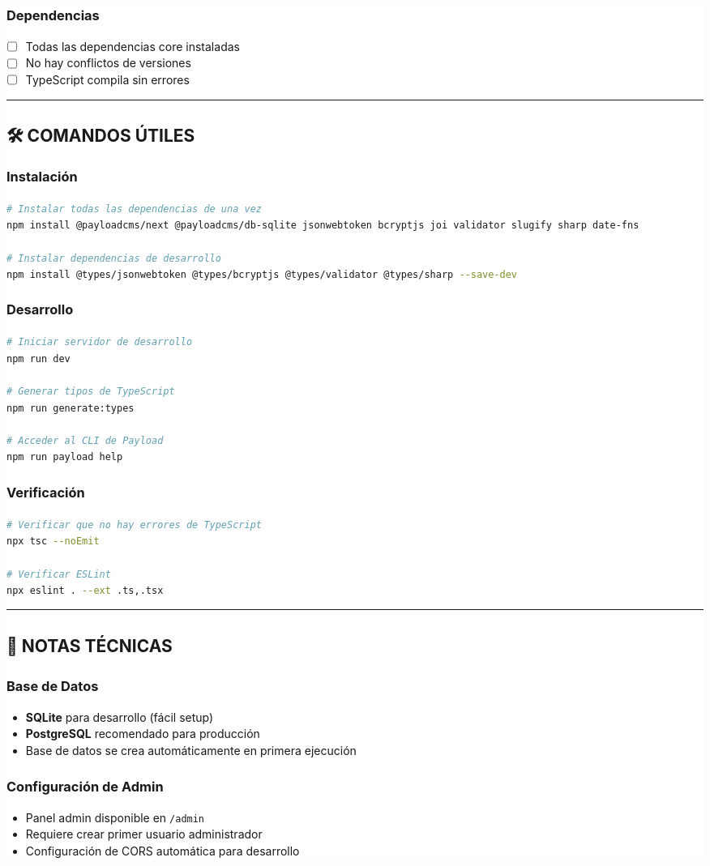 ### Dependencias
- [ ] Todas las dependencias core instaladas
- [ ] No hay conflictos de versiones
- [ ] TypeScript compila sin errores

---

## 🛠️ COMANDOS ÚTILES

### Instalación
```bash
# Instalar todas las dependencias de una vez
npm install @payloadcms/next @payloadcms/db-sqlite jsonwebtoken bcryptjs joi validator slugify sharp date-fns

# Instalar dependencias de desarrollo
npm install @types/jsonwebtoken @types/bcryptjs @types/validator @types/sharp --save-dev
```

### Desarrollo
```bash
# Iniciar servidor de desarrollo
npm run dev

# Generar tipos de TypeScript
npm run generate:types

# Acceder al CLI de Payload
npm run payload help
```

### Verificación
```bash
# Verificar que no hay errores de TypeScript
npx tsc --noEmit

# Verificar ESLint
npx eslint . --ext .ts,.tsx
```

---

## 📝 NOTAS TÉCNICAS

### Base de Datos
- **SQLite** para desarrollo (fácil setup)
- **PostgreSQL** recomendado para producción
- Base de datos se crea automáticamente en primera ejecución

### Configuración de Admin
- Panel admin disponible en `/admin`
- Requiere crear primer usuario administrador
- Configuración de CORS automática para desarrollo
